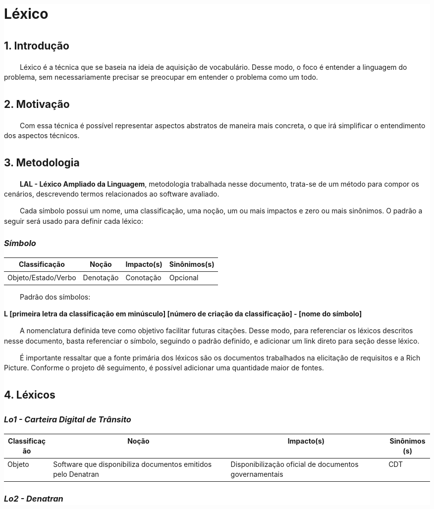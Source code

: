 # Léxico

## 1. Introdução
&emsp;&emsp; Léxico é a técnica que se baseia na ideia de aquisição de
vocabulário. Desse modo, o foco é entender a linguagem do problema, sem
necessariamente precisar se preocupar em entender o problema como um todo.

## 2. Motivação
&emsp;&emsp; Com essa técnica é possível representar aspectos abstratos de
maneira mais concreta, o que irá simplificar o entendimento dos aspectos técnicos.

## 3. Metodologia
&emsp;&emsp; **LAL - Léxico Ampliado da Linguagem**, metodologia trabalhada
nesse documento, trata-se de um método para compor os cenários, descrevendo
termos relacionados ao software avaliado.

&emsp;&emsp; Cada símbolo possui um nome, uma classificação, uma noção, um ou
mais impactos e zero ou mais sinônimos. O padrão a seguir será usado para
definir cada léxico:

### *Símbolo*

| Classificação | Noção | Impacto(s) | Sinônimos(s) |
| ------------- | ----- | ------- | --------- |
| Objeto/Estado/Verbo | Denotação | Conotação | Opcional |

&emsp;&emsp; Padrão dos símbolos:

**L [primeira letra da classificação em minúsculo] [número de criação da classificação] - [nome do símbolo]**

&emsp;&emsp; A nomenclatura definida teve como objetivo facilitar futuras
citações. Desse modo, para referenciar os léxicos descritos nesse documento,
basta referenciar o símbolo, seguindo o padrão definido, e adicionar um link
direto para seção desse léxico.

&emsp;&emsp; É importante ressaltar que a fonte primária dos léxicos são os
documentos trabalhados na elicitação de requisitos e a Rich Picture. Conforme
o projeto dê seguimento, é possível adicionar uma quantidade maior de fontes.

## 4. Léxicos

### *Lo1 - Carteira Digital de Trânsito*

| Classificação | Noção | Impacto(s) | Sinônimos(s) |
| ------------- | ----- | ------- | --------- |
| Objeto | Software que disponibiliza documentos emitidos pelo Denatran | Disponibilização oficial de documentos governamentais | CDT |

### *Lo2 - Denatran*

